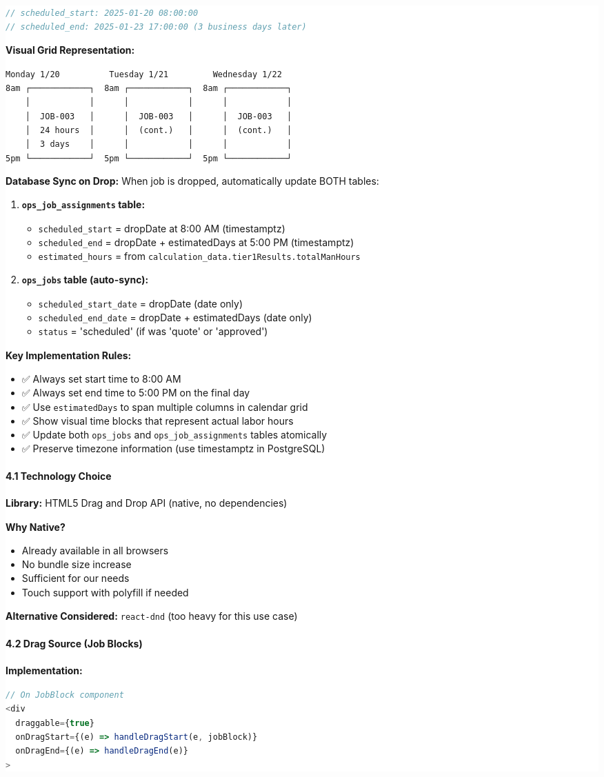 ```typescript
// scheduled_start: 2025-01-20 08:00:00
// scheduled_end: 2025-01-23 17:00:00 (3 business days later)
```

**Visual Grid Representation:**
```
Monday 1/20          Tuesday 1/21         Wednesday 1/22
8am ┌────────────┐  8am ┌────────────┐  8am ┌────────────┐
    │            │      │            │      │            │
    │  JOB-003   │      │  JOB-003   │      │  JOB-003   │
    │  24 hours  │      │  (cont.)   │      │  (cont.)   │
    │  3 days    │      │            │      │            │
5pm └────────────┘  5pm └────────────┘  5pm └────────────┘
```

**Database Sync on Drop:**
When job is dropped, automatically update BOTH tables:

1. **`ops_job_assignments` table:**
   - `scheduled_start` = dropDate at 8:00 AM (timestamptz)
   - `scheduled_end` = dropDate + estimatedDays at 5:00 PM (timestamptz)
   - `estimated_hours` = from `calculation_data.tier1Results.totalManHours`

2. **`ops_jobs` table (auto-sync):**
   - `scheduled_start_date` = dropDate (date only)
   - `scheduled_end_date` = dropDate + estimatedDays (date only)
   - `status` = 'scheduled' (if was 'quote' or 'approved')

**Key Implementation Rules:**
- ✅ Always set start time to 8:00 AM
- ✅ Always set end time to 5:00 PM on the final day
- ✅ Use `estimatedDays` to span multiple columns in calendar grid
- ✅ Show visual time blocks that represent actual labor hours
- ✅ Update both `ops_jobs` and `ops_job_assignments` tables atomically
- ✅ Preserve timezone information (use timestamptz in PostgreSQL)

#### 4.1 Technology Choice

**Library:** HTML5 Drag and Drop API (native, no dependencies)

**Why Native?**
- Already available in all browsers
- No bundle size increase
- Sufficient for our needs
- Touch support with polyfill if needed

**Alternative Considered:** `react-dnd` (too heavy for this use case)

#### 4.2 Drag Source (Job Blocks)

**Implementation:**
```typescript
// On JobBlock component
<div
  draggable={true}
  onDragStart={(e) => handleDragStart(e, jobBlock)}
  onDragEnd={(e) => handleDragEnd(e)}
>
```
